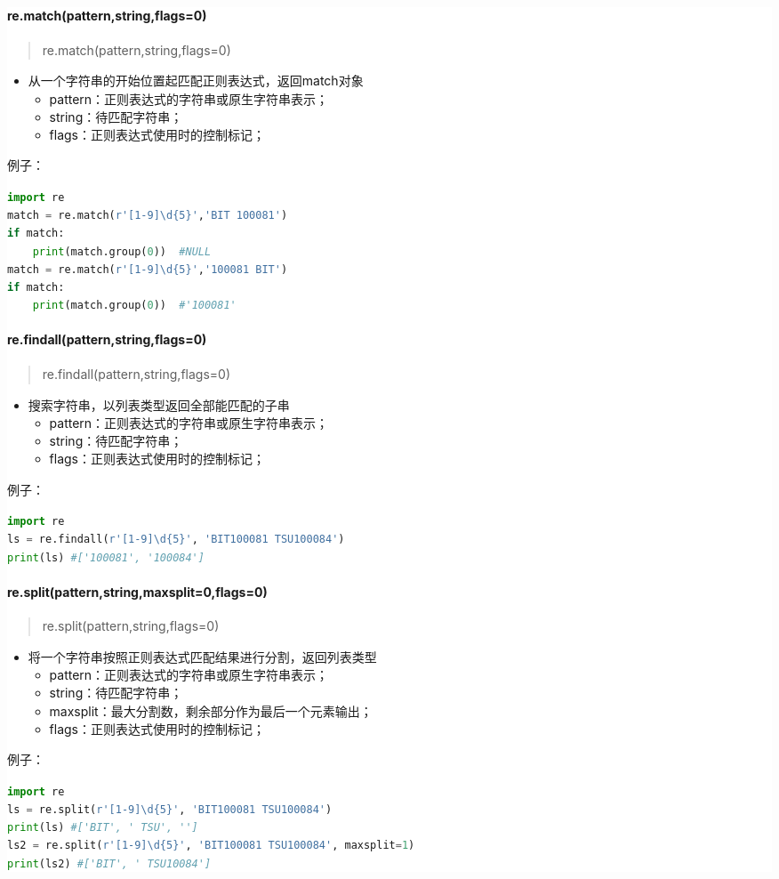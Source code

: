 #### re.match(pattern,string,flags=0)

> re.match(pattern,string,flags=0)
>

* 从一个字符串的开始位置起匹配正则表达式，返回match对象
  * pattern：正则表达式的字符串或原生字符串表示；
  * string：待匹配字符串；
  * flags：正则表达式使用时的控制标记；

例子：

```python
import re
match = re.match(r'[1-9]\d{5}','BIT 100081')
if match:
    print(match.group(0))  #NULL
match = re.match(r'[1-9]\d{5}','100081 BIT')
if match:
    print(match.group(0))  #'100081'
```



#### re.findall(pattern,string,flags=0)

> re.findall(pattern,string,flags=0)
>

* 搜索字符串，以列表类型返回全部能匹配的子串
  * pattern：正则表达式的字符串或原生字符串表示；
  * string：待匹配字符串；
  * flags：正则表达式使用时的控制标记；

例子：

```python
import re
ls = re.findall(r'[1-9]\d{5}', 'BIT100081 TSU100084')
print(ls) #['100081', '100084']
```

#### re.split(pattern,string,maxsplit=0,flags=0)

> re.split(pattern,string,flags=0)
>

* 将一个字符串按照正则表达式匹配结果进行分割，返回列表类型
  * pattern：正则表达式的字符串或原生字符串表示；
  * string：待匹配字符串；
  * maxsplit：最大分割数，剩余部分作为最后一个元素输出；
  * flags：正则表达式使用时的控制标记；

例子：

```python
import re
ls = re.split(r'[1-9]\d{5}', 'BIT100081 TSU100084')
print(ls) #['BIT', ' TSU', '']
ls2 = re.split(r'[1-9]\d{5}', 'BIT100081 TSU100084', maxsplit=1)
print(ls2) #['BIT', ' TSU10084']
```
